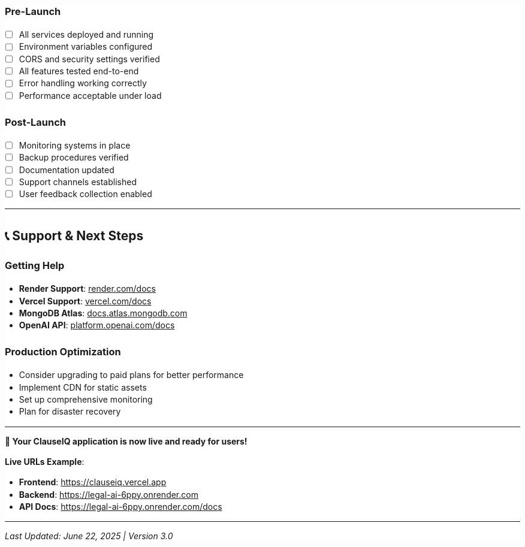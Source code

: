 ### Pre-Launch

- [ ] All services deployed and running
- [ ] Environment variables configured
- [ ] CORS and security settings verified
- [ ] All features tested end-to-end
- [ ] Error handling working correctly
- [ ] Performance acceptable under load

### Post-Launch

- [ ] Monitoring systems in place
- [ ] Backup procedures verified
- [ ] Documentation updated
- [ ] Support channels established
- [ ] User feedback collection enabled

---

## 📞 **Support & Next Steps**

### Getting Help

- **Render Support**: [render.com/docs](https://render.com/docs)
- **Vercel Support**: [vercel.com/docs](https://vercel.com/docs)
- **MongoDB Atlas**: [docs.atlas.mongodb.com](https://docs.atlas.mongodb.com)
- **OpenAI API**: [platform.openai.com/docs](https://platform.openai.com/docs)

### Production Optimization

- Consider upgrading to paid plans for better performance
- Implement CDN for static assets
- Set up comprehensive monitoring
- Plan for disaster recovery

---

**🚀 Your ClauseIQ application is now live and ready for users!**

**Live URLs Example**:

- **Frontend**: https://clauseiq.vercel.app
- **Backend**: https://legal-ai-6ppy.onrender.com
- **API Docs**: https://legal-ai-6ppy.onrender.com/docs

---

_Last Updated: June 22, 2025 | Version 3.0_
